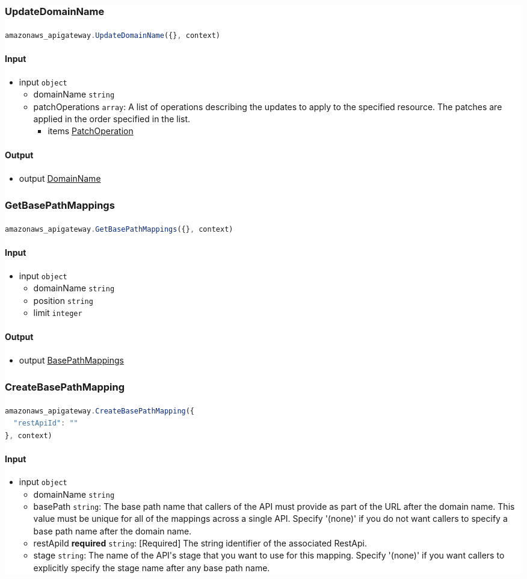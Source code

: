 ### UpdateDomainName



```js
amazonaws_apigateway.UpdateDomainName({}, context)
```

#### Input
* input `object`
  * domainName `string`
  * patchOperations `array`: A list of operations describing the updates to apply to the specified resource. The patches are applied in the order specified in the list.
    * items [PatchOperation](#patchoperation)

#### Output
* output [DomainName](#domainname)

### GetBasePathMappings



```js
amazonaws_apigateway.GetBasePathMappings({}, context)
```

#### Input
* input `object`
  * domainName `string`
  * position `string`
  * limit `integer`

#### Output
* output [BasePathMappings](#basepathmappings)

### CreateBasePathMapping



```js
amazonaws_apigateway.CreateBasePathMapping({
  "restApiId": ""
}, context)
```

#### Input
* input `object`
  * domainName `string`
  * basePath `string`: The base path name that callers of the API must provide as part of the URL after the domain name. This value must be unique for all of the mappings across a single API. Specify '(none)' if you do not want callers to specify a base path name after the domain name.
  * restApiId **required** `string`: [Required] The string identifier of the associated <a>RestApi</a>.
  * stage `string`: The name of the API's stage that you want to use for this mapping. Specify '(none)' if you want callers to explicitly specify the stage name after any base path name.
